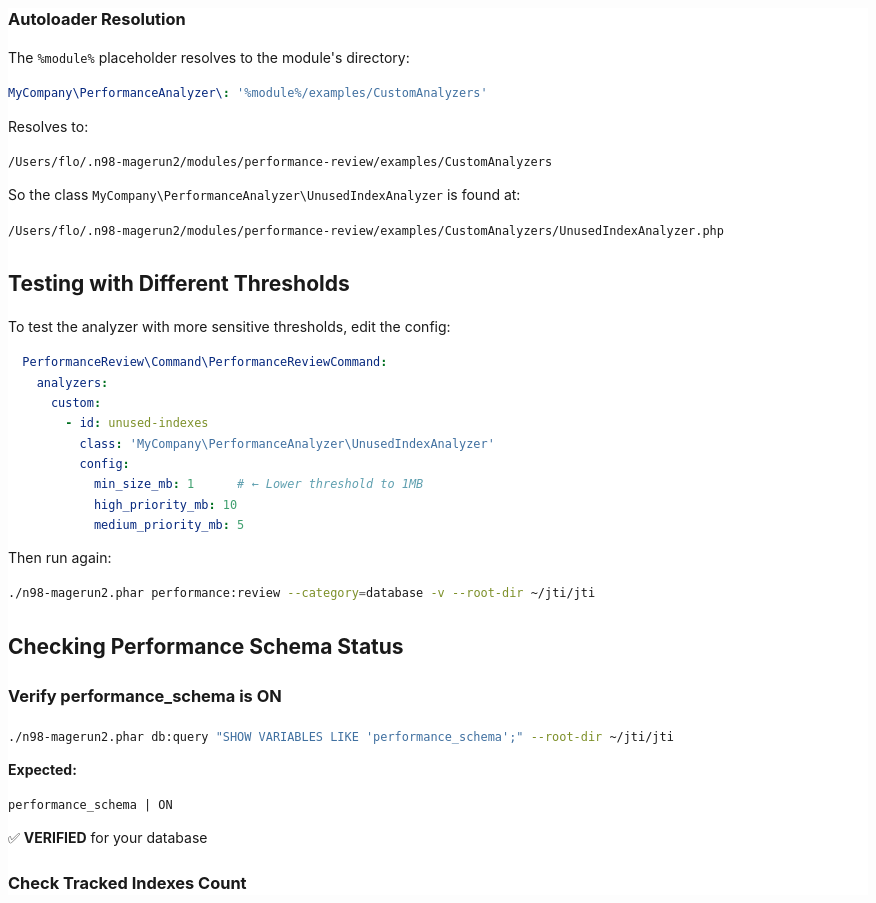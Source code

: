 ### Autoloader Resolution

The `%module%` placeholder resolves to the module's directory:
```yaml
MyCompany\PerformanceAnalyzer\: '%module%/examples/CustomAnalyzers'
```

Resolves to:
```
/Users/flo/.n98-magerun2/modules/performance-review/examples/CustomAnalyzers
```

So the class `MyCompany\PerformanceAnalyzer\UnusedIndexAnalyzer` is found at:
```
/Users/flo/.n98-magerun2/modules/performance-review/examples/CustomAnalyzers/UnusedIndexAnalyzer.php
```

## Testing with Different Thresholds

To test the analyzer with more sensitive thresholds, edit the config:

```yaml
  PerformanceReview\Command\PerformanceReviewCommand:
    analyzers:
      custom:
        - id: unused-indexes
          class: 'MyCompany\PerformanceAnalyzer\UnusedIndexAnalyzer'
          config:
            min_size_mb: 1      # ← Lower threshold to 1MB
            high_priority_mb: 10
            medium_priority_mb: 5
```

Then run again:
```bash
./n98-magerun2.phar performance:review --category=database -v --root-dir ~/jti/jti
```

## Checking Performance Schema Status

### Verify performance_schema is ON

```bash
./n98-magerun2.phar db:query "SHOW VARIABLES LIKE 'performance_schema';" --root-dir ~/jti/jti
```

**Expected:**
```
performance_schema | ON
```

✅ **VERIFIED** for your database

### Check Tracked Indexes Count
